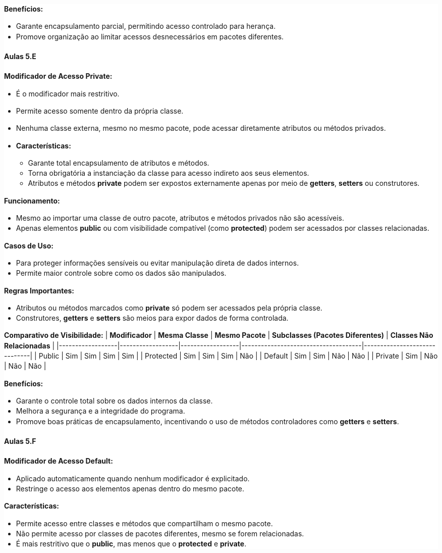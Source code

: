 **Benefícios:**
  - Garante encapsulamento parcial, permitindo acesso controlado para herança.
  - Promove organização ao limitar acessos desnecessários em pacotes diferentes.

#### Aulas 5.E

**Modificador de Acesso Private:**
  - É o modificador mais restritivo.
  - Permite acesso somente dentro da própria classe.
  - Nenhuma classe externa, mesmo no mesmo pacote, pode acessar diretamente atributos ou métodos privados.

- **Características:**
  - Garante total encapsulamento de atributos e métodos.
  - Torna obrigatória a instanciação da classe para acesso indireto aos seus elementos.
  - Atributos e métodos **private** podem ser expostos externamente apenas por meio de **getters**, **setters** ou construtores.

**Funcionamento:**
  - Mesmo ao importar uma classe de outro pacote, atributos e métodos privados não são acessíveis.
  - Apenas elementos **public** ou com visibilidade compatível (como **protected**) podem ser acessados por classes relacionadas.

**Casos de Uso:**
  - Para proteger informações sensíveis ou evitar manipulação direta de dados internos.
  - Permite maior controle sobre como os dados são manipulados.

**Regras Importantes:**
  - Atributos ou métodos marcados como **private** só podem ser acessados pela própria classe.
  - Construtores, **getters** e **setters** são meios para expor dados de forma controlada.

**Comparativo de Visibilidade:**
  | **Modificador** | **Mesma Classe** | **Mesmo Pacote** | **Subclasses (Pacotes Diferentes)** | **Classes Não Relacionadas** |
  |------------------|------------------|------------------|-------------------------------------|------------------------------|
  | Public           | Sim              | Sim              | Sim                                 | Sim                          |
  | Protected        | Sim              | Sim              | Sim                                 | Não                          |
  | Default          | Sim              | Sim              | Não                                 | Não                          |
  | Private          | Sim              | Não              | Não                                 | Não                          |

**Benefícios:**
  - Garante o controle total sobre os dados internos da classe.
  - Melhora a segurança e a integridade do programa.
  - Promove boas práticas de encapsulamento, incentivando o uso de métodos controladores como **getters** e **setters**.

#### Aulas 5.F

**Modificador de Acesso Default:**
  - Aplicado automaticamente quando nenhum modificador é explicitado.
  - Restringe o acesso aos elementos apenas dentro do mesmo pacote.

**Características:**
  - Permite acesso entre classes e métodos que compartilham o mesmo pacote.
  - Não permite acesso por classes de pacotes diferentes, mesmo se forem relacionadas.
  - É mais restritivo que o **public**, mas menos que o **protected** e **private**.
